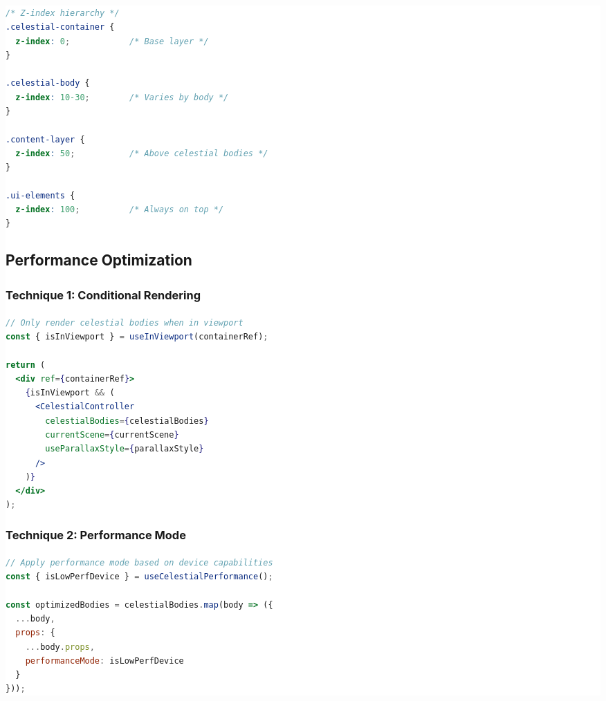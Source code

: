 ```css
/* Z-index hierarchy */
.celestial-container {
  z-index: 0;            /* Base layer */
}

.celestial-body {
  z-index: 10-30;        /* Varies by body */
}

.content-layer {
  z-index: 50;           /* Above celestial bodies */
}

.ui-elements {
  z-index: 100;          /* Always on top */
}
```

## Performance Optimization

### Technique 1: Conditional Rendering

```jsx
// Only render celestial bodies when in viewport
const { isInViewport } = useInViewport(containerRef);

return (
  <div ref={containerRef}>
    {isInViewport && (
      <CelestialController
        celestialBodies={celestialBodies}
        currentScene={currentScene}
        useParallaxStyle={parallaxStyle}
      />
    )}
  </div>
);
```

### Technique 2: Performance Mode

```jsx
// Apply performance mode based on device capabilities
const { isLowPerfDevice } = useCelestialPerformance();

const optimizedBodies = celestialBodies.map(body => ({
  ...body,
  props: {
    ...body.props,
    performanceMode: isLowPerfDevice
  }
}));
```
